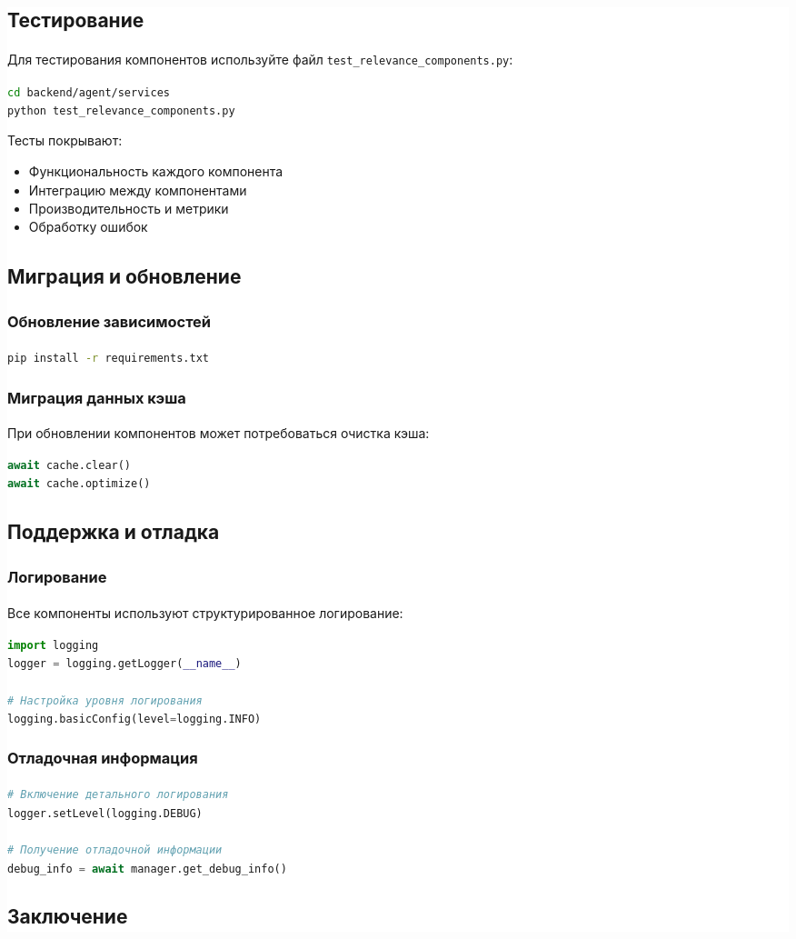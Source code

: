 ## Тестирование

Для тестирования компонентов используйте файл `test_relevance_components.py`:

```bash
cd backend/agent/services
python test_relevance_components.py
```

Тесты покрывают:
- Функциональность каждого компонента
- Интеграцию между компонентами
- Производительность и метрики
- Обработку ошибок

## Миграция и обновление

### Обновление зависимостей
```bash
pip install -r requirements.txt
```

### Миграция данных кэша
При обновлении компонентов может потребоваться очистка кэша:
```python
await cache.clear()
await cache.optimize()
```

## Поддержка и отладка

### Логирование
Все компоненты используют структурированное логирование:
```python
import logging
logger = logging.getLogger(__name__)

# Настройка уровня логирования
logging.basicConfig(level=logging.INFO)
```

### Отладочная информация
```python
# Включение детального логирования
logger.setLevel(logging.DEBUG)

# Получение отладочной информации
debug_info = await manager.get_debug_info()
```

## Заключение
